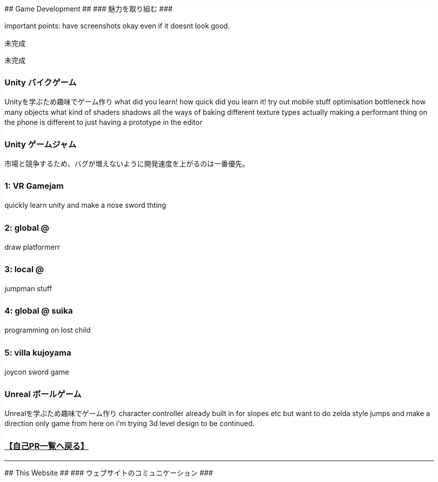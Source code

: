 <div id="Games"> </div>
## Game Development ##
### 魅力を取り組む ###

important points: have screenshots okay
even if it doesnt look good.

未完成　

未完成　

### Unity バイクゲーム ###
Unityを学ぶため趣味でゲーム作り
what did you learn! how quick did you learn it!
try out mobile stuff
optimisation bottleneck
how many objects  what kind of shaders shadows
all the ways of baking different texture types
actually making a performant thing on the phone is different
to just having a prototype in the editor

### Unity ゲームジャム ###
市場と競争するため、バグが増えないように開発速度を上がるのは一番優先。
### 1: VR Gamejam
quickly learn unity and make a nose sword thting
### 2: global @ 
draw platformerr
### 3: local @ 
jumpman stuff
### 4: global @ suika
programming on lost child
### 5: villa kujoyama
joycon sword game

### Unreal ボールゲーム ###
Unrealを学ぶため趣味でゲーム作り
character controller already built in for slopes etc
but want to do zelda style jumps and make a direction only game
from here on i'm trying 3d level design
to be continued.
### [【自己PR一覧へ戻る】](/#Jiko-PR-Game-Dev) ###

----

<div id="This-Site"> </div>
## This Website ##
### ウェブサイトのコミュニケーション ###
